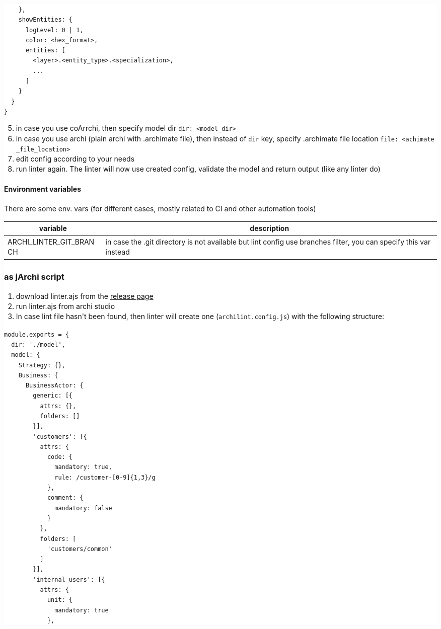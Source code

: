 ```
    },
    showEntities: {
      logLevel: 0 | 1,
      color: <hex_format>,
      entities: [
        <layer>.<entity_type>.<specialization>,
        ...
      ]
    }
  }
}
```
5) in case you use coArrchi, then specify model dir ``dir: <model_dir>``
6) in case you use archi (plain archi with .archimate file), then instead of ``dir`` key, specify .archimate file location ``file: <achimate_file_location>``
7) edit config according to your needs
8) run linter again. The linter will now use created config, validate the model and return output (like any linter do)

#### Environment variables
There are some env. vars (for different cases, mostly related to CI and other automation tools)

| variable                | description                                                                                                       |
|-------------------------|-------------------------------------------------------------------------------------------------------------------|
| ARCHI_LINTER_GIT_BRANCH | in case the .git directory is not available but lint config use branches filter, you can specify this var instead |



### as jArchi script
1) download linter.ajs from the [release page](https://github.com/ega-forever/archi-linter/releases)
2) run linter.ajs from archi studio
3) In case lint file hasn't been found, then linter will create one (`archilint.config.js`) with the following structure:
```
module.exports = {
  dir: './model',
  model: {
    Strategy: {},
    Business: {
      BusinessActor: {
        generic: [{
          attrs: {},
          folders: []
        }],
        'customers': [{
          attrs: {
            code: {
              mandatory: true,
              rule: /customer-[0-9]{1,3}/g
            },
            comment: {
              mandatory: false
            }
          },
          folders: [
            'customers/common'
          ]
        }],
        'internal_users': [{
          attrs: {
            unit: {
              mandatory: true
            },
```
